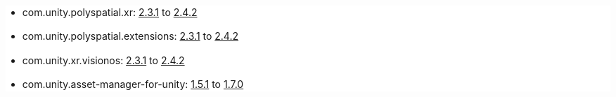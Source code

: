 - com.unity.polyspatial.xr: [2.3.1](https://docs.unity3d.com/Packages/com.unity.polyspatial.xr@2.3//changelog/CHANGELOG.html) to [2.4.2](https://docs.unity3d.com/Packages/com.unity.polyspatial.xr@2.4//changelog/CHANGELOG.html)

- com.unity.polyspatial.extensions: [2.3.1](https://docs.unity3d.com/Packages/com.unity.polyspatial.extensions@2.3//changelog/CHANGELOG.html) to [2.4.2](https://docs.unity3d.com/Packages/com.unity.polyspatial.extensions@2.4//changelog/CHANGELOG.html)

- com.unity.xr.visionos: [2.3.1](https://docs.unity3d.com/Packages/com.unity.xr.visionos@2.3//changelog/CHANGELOG.html) to [2.4.2](https://docs.unity3d.com/Packages/com.unity.xr.visionos@2.4//changelog/CHANGELOG.html)

- com.unity.asset-manager-for-unity: [1.5.1](https://docs.unity3d.com/Packages/com.unity.asset-manager-for-unity@1.5//changelog/CHANGELOG.html) to [1.7.0](https://docs.unity3d.com/Packages/com.unity.asset-manager-for-unity@1.7//changelog/CHANGELOG.html)